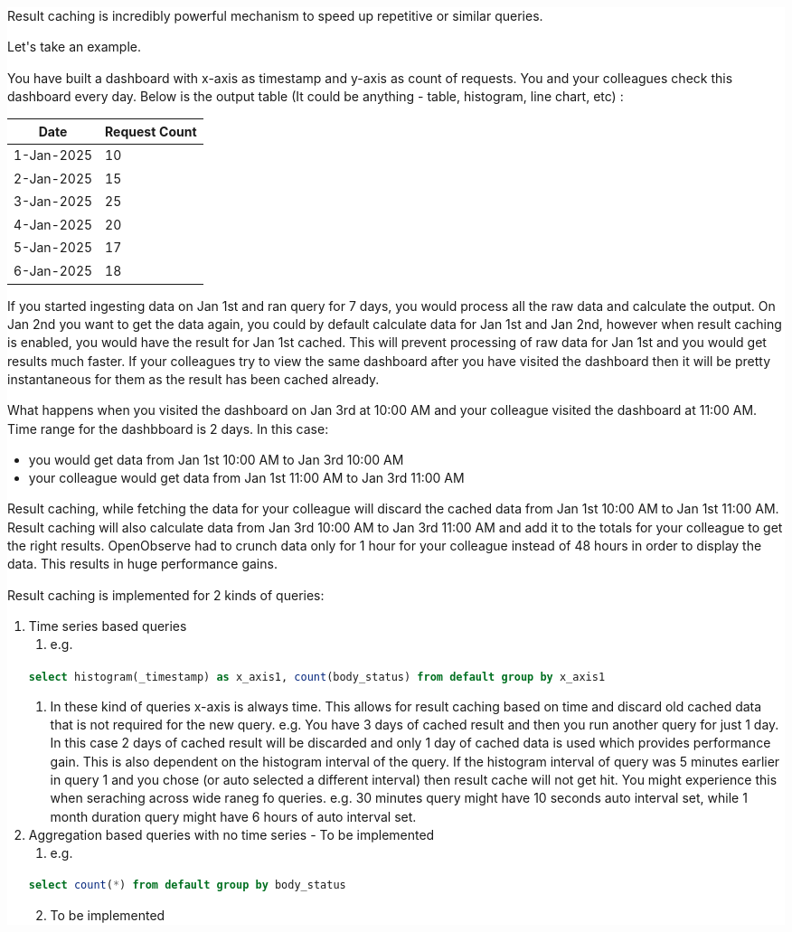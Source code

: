 Result caching is incredibly powerful mechanism to speed up repetitive or similar queries.

Let's take an example.

You have built a dashboard with x-axis as timestamp and y-axis as count of requests. You and your colleagues check this dashboard every day. Below is the output table (It could be anything - table, histogram, line chart, etc) :

| Date      | Request Count  |
|------------|----------------|
| 1-Jan-2025 | 10  |
| 2-Jan-2025 | 15  |
| 3-Jan-2025 | 25  |
| 4-Jan-2025 | 20  |
| 5-Jan-2025 | 17  |
| 6-Jan-2025 | 18  |

If you started ingesting data on Jan 1st and ran query for 7 days, you would process all the raw data and calculate the output. On Jan 2nd you want to get the data again, you could by default calculate data for Jan 1st and Jan 2nd, however when result caching is enabled, you would have the result for Jan 1st cached. This will prevent processing of raw data for Jan 1st and you would get results much faster. If your colleagues try to view the same dashboard after you have visited the dashboard then it will be pretty instantaneous for them as the result has been cached already. 

What happens when you visited the dashboard on Jan 3rd at 10:00 AM and your colleague visited the dashboard at 11:00 AM. Time range for the dashbboard is 2 days. In this case:

- you would get data from Jan 1st 10:00 AM to Jan 3rd 10:00 AM
- your colleague would get data from Jan 1st 11:00 AM to Jan 3rd 11:00 AM

Result caching, while fetching the data for your colleague will discard the cached data from Jan 1st 10:00 AM to Jan 1st 11:00 AM. Result caching will also calculate data from Jan 3rd 10:00 AM to Jan 3rd 11:00 AM and add it to the totals for your colleague to get the right results. OpenObserve had to crunch data only for 1 hour for your colleague instead of 48 hours in order to display the data. This results in huge performance gains.

Result caching is implemented for 2 kinds of queries:

1. Time series based queries 
    1. e.g. 
    ```sql 
    select histogram(_timestamp) as x_axis1, count(body_status) from default group by x_axis1
    ```
    1. In these kind of queries x-axis is always time. This allows for result caching based on time and discard old cached data that is not required for the new query. e.g. You have 3 days of cached result and then you run another query for just 1 day. In this case 2 days of cached result will be discarded and only 1 day of cached data is used which provides performance gain. This is also dependent on the histogram interval of the query. If the histogram interval of query was 5 minutes earlier in query 1 and you chose (or auto selected a different interval) then result cache will not get hit. You might experience this when seraching across wide raneg fo queries. e.g. 30 minutes query might have 10 seconds auto interval set, while 1 month duration query might have 6 hours of auto interval set.
2. Aggregation based queries with no time series - To be implemented
    1. e.g. 
    ```sql
    select count(*) from default group by body_status
    ```
    2. To be implemented
